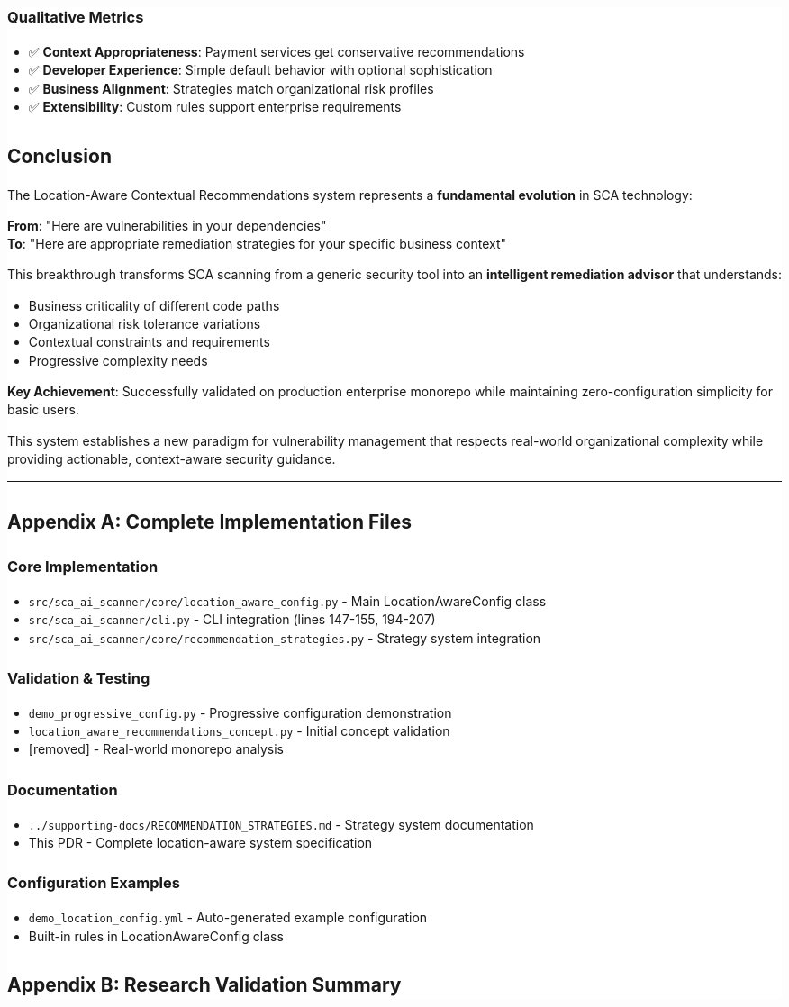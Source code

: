 ### Qualitative Metrics  
- ✅ **Context Appropriateness**: Payment services get conservative recommendations
- ✅ **Developer Experience**: Simple default behavior with optional sophistication
- ✅ **Business Alignment**: Strategies match organizational risk profiles
- ✅ **Extensibility**: Custom rules support enterprise requirements

## Conclusion

The Location-Aware Contextual Recommendations system represents a **fundamental evolution** in SCA technology:

**From**: "Here are vulnerabilities in your dependencies"  
**To**: "Here are appropriate remediation strategies for your specific business context"

This breakthrough transforms SCA scanning from a generic security tool into an **intelligent remediation advisor** that understands:
- Business criticality of different code paths
- Organizational risk tolerance variations  
- Contextual constraints and requirements
- Progressive complexity needs

**Key Achievement**: Successfully validated on production enterprise monorepo while maintaining zero-configuration simplicity for basic users.

This system establishes a new paradigm for vulnerability management that respects real-world organizational complexity while providing actionable, context-aware security guidance.

---

## Appendix A: Complete Implementation Files

### Core Implementation
- `src/sca_ai_scanner/core/location_aware_config.py` - Main LocationAwareConfig class
- `src/sca_ai_scanner/cli.py` - CLI integration (lines 147-155, 194-207)
- `src/sca_ai_scanner/core/recommendation_strategies.py` - Strategy system integration

### Validation & Testing
- `demo_progressive_config.py` - Progressive configuration demonstration
- `location_aware_recommendations_concept.py` - Initial concept validation
- [removed] - Real-world monorepo analysis

### Documentation
- `../supporting-docs/RECOMMENDATION_STRATEGIES.md` - Strategy system documentation
- This PDR - Complete location-aware system specification

### Configuration Examples
- `demo_location_config.yml` - Auto-generated example configuration
- Built-in rules in LocationAwareConfig class

## Appendix B: Research Validation Summary
